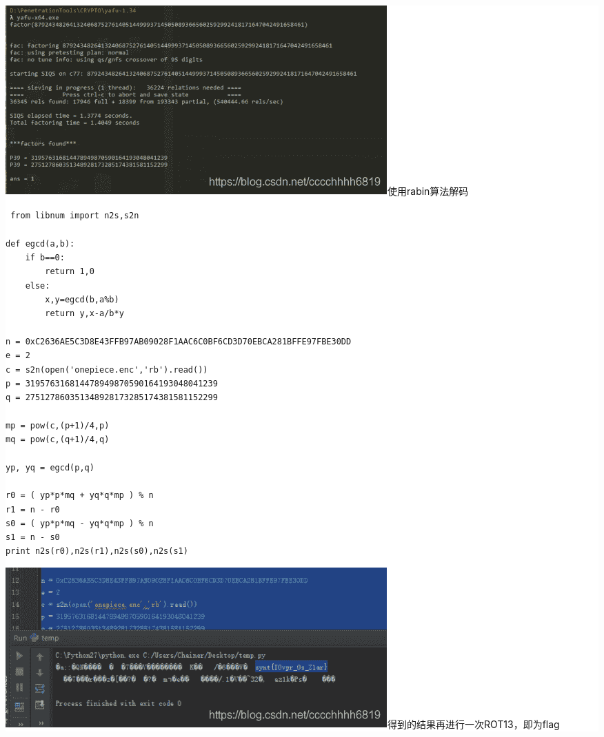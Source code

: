 ![在这里插入图片描述](img/5993d6984708417e132148a7480eb189.png)使用rabin算法解码

```
 from libnum import n2s,s2n

def egcd(a,b):
    if b==0:
        return 1,0
    else:
        x,y=egcd(b,a%b)
        return y,x-a/b*y

n = 0xC2636AE5C3D8E43FFB97AB09028F1AAC6C0BF6CD3D70EBCA281BFFE97FBE30DD
e = 2
c = s2n(open('onepiece.enc','rb').read())
p = 319576316814478949870590164193048041239
q = 275127860351348928173285174381581152299

mp = pow(c,(p+1)/4,p)
mq = pow(c,(q+1)/4,q)

yp, yq = egcd(p,q)

r0 = ( yp*p*mq + yq*q*mp ) % n
r1 = n - r0
s0 = ( yp*p*mq - yq*q*mp ) % n
s1 = n - s0
print n2s(r0),n2s(r1),n2s(s0),n2s(s1) 
```

![在这里插入图片描述](img/c5365be9c4c7efd137d396b9e76e5e27.png)得到的结果再进行一次ROT13，即为flag
